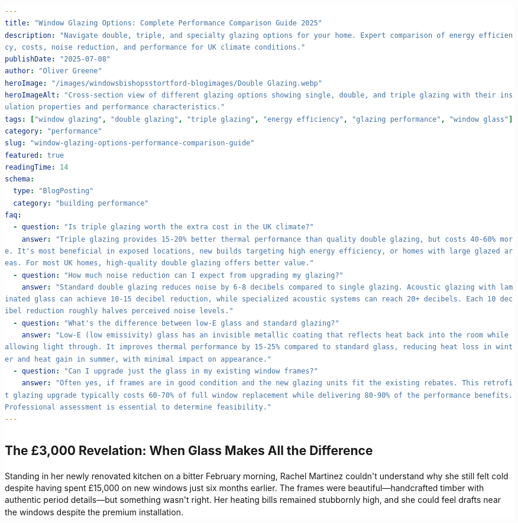 ```yaml
---
title: "Window Glazing Options: Complete Performance Comparison Guide 2025"
description: "Navigate double, triple, and specialty glazing options for your home. Expert comparison of energy efficiency, costs, noise reduction, and performance for UK climate conditions."
publishDate: "2025-07-08"
author: "Oliver Greene"
heroImage: "/images/windowsbishopsstortford-blogimages/Double Glazing.webp"
heroImageAlt: "Cross-section view of different glazing options showing single, double, and triple glazing with their insulation properties and performance characteristics."
tags: ["window glazing", "double glazing", "triple glazing", "energy efficiency", "glazing performance", "window glass"]
category: "performance"
slug: "window-glazing-options-performance-comparison-guide"
featured: true
readingTime: 14
schema:
  type: "BlogPosting"
  category: "building performance"
faq:
  - question: "Is triple glazing worth the extra cost in the UK climate?"
    answer: "Triple glazing provides 15-20% better thermal performance than quality double glazing, but costs 40-60% more. It's most beneficial in exposed locations, new builds targeting high energy efficiency, or homes with large glazed areas. For most UK homes, high-quality double glazing offers better value."
  - question: "How much noise reduction can I expect from upgrading my glazing?"
    answer: "Standard double glazing reduces noise by 6-8 decibels compared to single glazing. Acoustic glazing with laminated glass can achieve 10-15 decibel reduction, while specialized acoustic systems can reach 20+ decibels. Each 10 decibel reduction roughly halves perceived noise levels."
  - question: "What's the difference between low-E glass and standard glazing?"
    answer: "Low-E (low emissivity) glass has an invisible metallic coating that reflects heat back into the room while allowing light through. It improves thermal performance by 15-25% compared to standard glass, reducing heat loss in winter and heat gain in summer, with minimal impact on appearance."
  - question: "Can I upgrade just the glass in my existing window frames?"
    answer: "Often yes, if frames are in good condition and the new glazing units fit the existing rebates. This retrofit glazing upgrade typically costs 60-70% of full window replacement while delivering 80-90% of the performance benefits. Professional assessment is essential to determine feasibility."
---
```


## The £3,000 Revelation: When Glass Makes All the Difference

Standing in her newly renovated kitchen on a bitter February morning, Rachel Martinez couldn't understand why she still felt cold despite having spent £15,000 on new windows just six months earlier. The frames were beautiful—handcrafted timber with authentic period details—but something wasn't right. Her heating bills remained stubbornly high, and she could feel drafts near the windows despite the premium installation.
